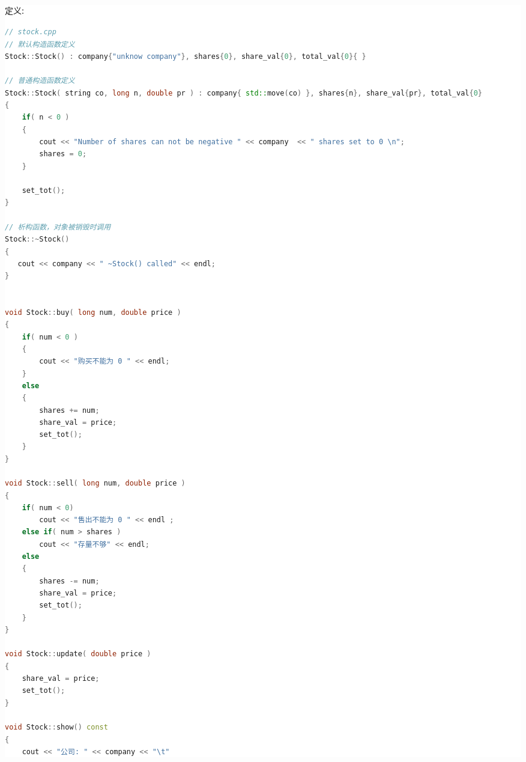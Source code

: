 定义:

```c++
// stock.cpp
// 默认构造函数定义
Stock::Stock() : company{"unknow company"}, shares{0}, share_val{0}, total_val{0}{ }

// 普通构造函数定义
Stock::Stock( string co, long n, double pr ) : company{ std::move(co) }, shares{n}, share_val{pr}, total_val{0}
{
    if( n < 0 )
    {
        cout << "Number of shares can not be negative " << company  << " shares set to 0 \n";
        shares = 0;
    }

    set_tot();
}

// 析构函数，对象被销毁时调用
Stock::~Stock()
{
   cout << company << " ~Stock() called" << endl;
}


void Stock::buy( long num, double price )
{
    if( num < 0 )
    {
        cout << "购买不能为 0 " << endl;
    }
    else
    {
        shares += num;
        share_val = price;
        set_tot();
    }
}

void Stock::sell( long num, double price )
{
    if( num < 0)
        cout << "售出不能为 0 " << endl ;
    else if( num > shares )
        cout << "存量不够" << endl;
    else
    {
        shares -= num;
        share_val = price;
        set_tot();
    }
}

void Stock::update( double price )
{
    share_val = price;
    set_tot();
}

void Stock::show() const
{
    cout << "公司: " << company << "\t"
```